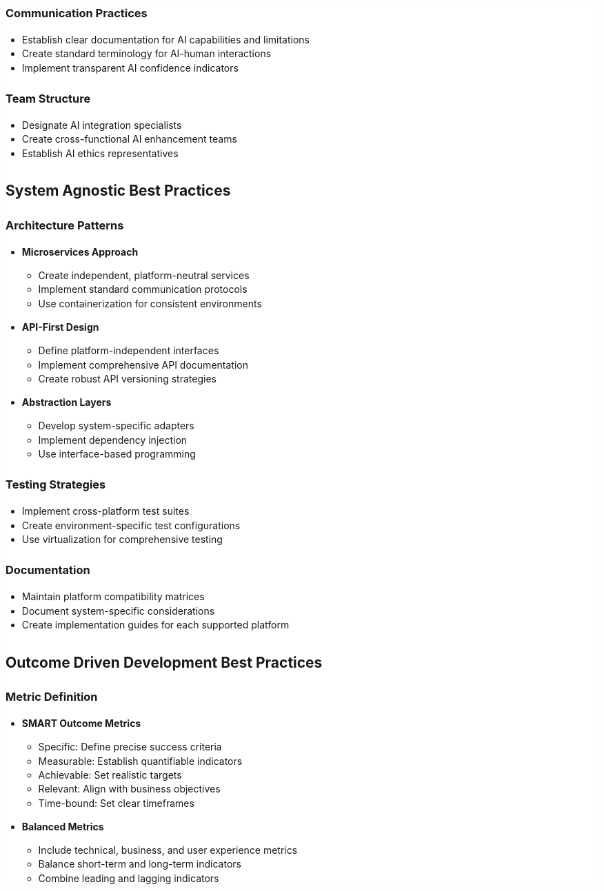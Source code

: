 ### Communication Practices
- Establish clear documentation for AI capabilities and limitations
- Create standard terminology for AI-human interactions
- Implement transparent AI confidence indicators

### Team Structure
- Designate AI integration specialists
- Create cross-functional AI enhancement teams
- Establish AI ethics representatives

## System Agnostic Best Practices

### Architecture Patterns
- **Microservices Approach**
  - Create independent, platform-neutral services
  - Implement standard communication protocols
  - Use containerization for consistent environments

- **API-First Design**
  - Define platform-independent interfaces
  - Implement comprehensive API documentation
  - Create robust API versioning strategies

- **Abstraction Layers**
  - Develop system-specific adapters
  - Implement dependency injection
  - Use interface-based programming

### Testing Strategies
- Implement cross-platform test suites
- Create environment-specific test configurations
- Use virtualization for comprehensive testing

### Documentation
- Maintain platform compatibility matrices
- Document system-specific considerations
- Create implementation guides for each supported platform

## Outcome Driven Development Best Practices

### Metric Definition
- **SMART Outcome Metrics**
  - Specific: Define precise success criteria
  - Measurable: Establish quantifiable indicators
  - Achievable: Set realistic targets
  - Relevant: Align with business objectives
  - Time-bound: Set clear timeframes

- **Balanced Metrics**
  - Include technical, business, and user experience metrics
  - Balance short-term and long-term indicators
  - Combine leading and lagging indicators
